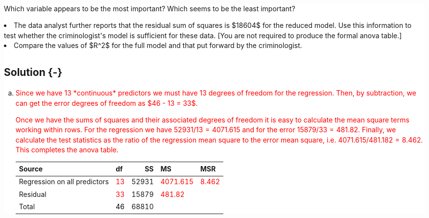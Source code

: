 Which variable appears to be the most important? Which seems to be the least important?
</li>

<li> The data analyst further reports that the residual sum of squares is $18604$ for the reduced model. Use this information to test whether the criminologist's model is sufficient for these data.
[You are not required to produce the formal anova table.]
</li>

<li> Compare the values of $R^2$ for the full model and that put forward by the criminologist.
</li>
</ol>

## Solution {-}
<ol type="a">
<li> <span style="color: red;">Since we have 13 *continuous* predictors we must have 13 degrees of freedom for the regression. Then, by subtraction, we can get the error degrees of freedom as $46 - 13 = 33$.</span>  

<span style="color: red;">Once we have the sums of squares and their associated degrees of freedom it is easy to calculate the mean square terms working within rows. For the regression we have $52931/13 = 4071.615$ and for the error $15879/33 = 481.82$. Finally, we calculate the test statistics as the ratio of the regression mean square to the error mean square, i.e. $4071.615/481.182 = 8.462$. This completes the anova table.</span>

<table class="table table-striped" style="width: auto !important; margin-left: auto; margin-right: auto;">
 <thead>
  <tr>
   <th style="text-align:left;"> Source </th>
   <th style="text-align:left;"> df </th>
   <th style="text-align:right;"> SS </th>
   <th style="text-align:left;"> MS </th>
   <th style="text-align:left;"> MSR </th>
  </tr>
 </thead>
<tbody>
  <tr>
   <td style="text-align:left;"> Regression on all predictors </td>
   <td style="text-align:left;"> <span style="     color: red !important;">13</span> </td>
   <td style="text-align:right;"> 52931 </td>
   <td style="text-align:left;"> <span style="     color: red !important;">4071.615</span> </td>
   <td style="text-align:left;"> <span style="     color: red !important;">8.462</span> </td>
  </tr>
  <tr>
   <td style="text-align:left;"> Residual </td>
   <td style="text-align:left;"> <span style="     color: red !important;">33</span> </td>
   <td style="text-align:right;"> 15879 </td>
   <td style="text-align:left;"> <span style="     color: red !important;">481.82</span> </td>
   <td style="text-align:left;"> <span style="     color: black !important;"></span> </td>
  </tr>
  <tr>
   <td style="text-align:left;"> Total </td>
   <td style="text-align:left;"> <span style="     color: black !important;">46</span> </td>
   <td style="text-align:right;"> 68810 </td>
   <td style="text-align:left;"> <span style="     color: black !important;"></span> </td>
   <td style="text-align:left;"> <span style="     color: black !important;"></span> </td>
  </tr>
</tbody>
</table>
